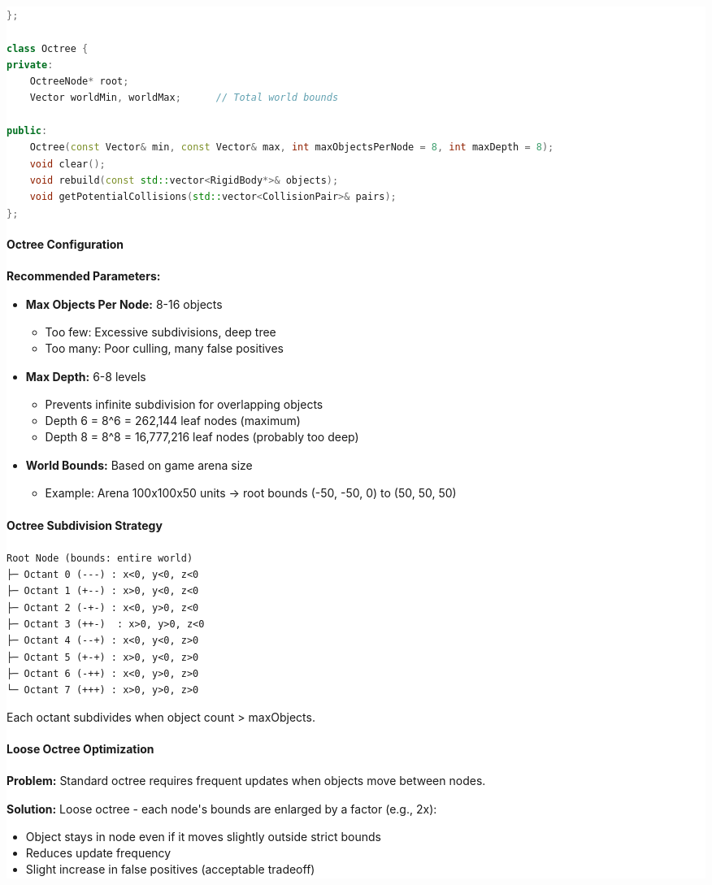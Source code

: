 ```cpp
};

class Octree {
private:
    OctreeNode* root;
    Vector worldMin, worldMax;      // Total world bounds

public:
    Octree(const Vector& min, const Vector& max, int maxObjectsPerNode = 8, int maxDepth = 8);
    void clear();
    void rebuild(const std::vector<RigidBody*>& objects);
    void getPotentialCollisions(std::vector<CollisionPair>& pairs);
};
```

#### Octree Configuration

**Recommended Parameters:**
- **Max Objects Per Node:** 8-16 objects
  - Too few: Excessive subdivisions, deep tree
  - Too many: Poor culling, many false positives

- **Max Depth:** 6-8 levels
  - Prevents infinite subdivision for overlapping objects
  - Depth 6 = 8^6 = 262,144 leaf nodes (maximum)
  - Depth 8 = 8^8 = 16,777,216 leaf nodes (probably too deep)

- **World Bounds:** Based on game arena size
  - Example: Arena 100x100x50 units → root bounds (-50, -50, 0) to (50, 50, 50)

#### Octree Subdivision Strategy

```
Root Node (bounds: entire world)
├─ Octant 0 (---) : x<0, y<0, z<0
├─ Octant 1 (+--) : x>0, y<0, z<0
├─ Octant 2 (-+-) : x<0, y>0, z<0
├─ Octant 3 (++-)  : x>0, y>0, z<0
├─ Octant 4 (--+) : x<0, y<0, z>0
├─ Octant 5 (+-+) : x>0, y<0, z>0
├─ Octant 6 (-++) : x<0, y>0, z>0
└─ Octant 7 (+++) : x>0, y>0, z>0
```

Each octant subdivides when object count > maxObjects.

#### Loose Octree Optimization

**Problem:** Standard octree requires frequent updates when objects move between nodes.

**Solution:** Loose octree - each node's bounds are enlarged by a factor (e.g., 2x):
- Object stays in node even if it moves slightly outside strict bounds
- Reduces update frequency
- Slight increase in false positives (acceptable tradeoff)

